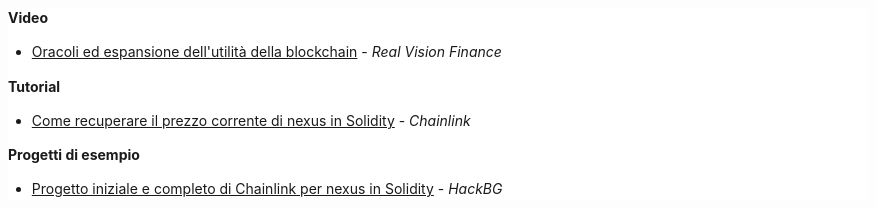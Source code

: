 **Video**

- [Oracoli ed espansione dell'utilità della blockchain](https://youtu.be/BVUZpWa8vpw) - _Real Vision Finance_

**Tutorial**

- [Come recuperare il prezzo corrente di nexus in Solidity](https://blog.chain.link/fetch-current-crypto-price-data-solidity/) - _Chainlink_

**Progetti di esempio**

- [Progetto iniziale e completo di Chainlink per nexus in Solidity](https://github.com/hackbg/chainlink-fullstack) - _HackBG_
